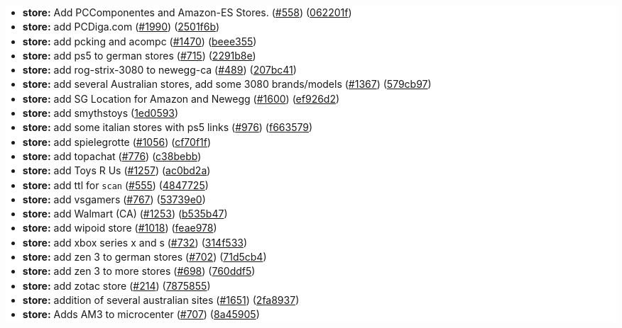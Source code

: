 * **store:** Add PCComponentes and Amazon-ES Stores. ([#558](https://www.github.com/mdobusz/StreetMerchant/issues/558)) ([062201f](https://www.github.com/mdobusz/StreetMerchant/commit/062201f092c7a271202f27e7297b8eb9d7269c02))
* **store:** add PCDiga.com ([#1990](https://www.github.com/mdobusz/StreetMerchant/issues/1990)) ([2501f6b](https://www.github.com/mdobusz/StreetMerchant/commit/2501f6b5cc46aa05bfe94ca238b5866e4fd60f36))
* **store:** add pcking and acompc ([#1470](https://www.github.com/mdobusz/StreetMerchant/issues/1470)) ([beee355](https://www.github.com/mdobusz/StreetMerchant/commit/beee35556376056b31d6719fb090ce58b7ea985f))
* **store:** add ps5 to german stores ([#715](https://www.github.com/mdobusz/StreetMerchant/issues/715)) ([2291b8e](https://www.github.com/mdobusz/StreetMerchant/commit/2291b8eff5b23613d1233cc4c3ead83a42286d85))
* **store:** add rog-strix-3080 to newegg-ca ([#489](https://www.github.com/mdobusz/StreetMerchant/issues/489)) ([207bc41](https://www.github.com/mdobusz/StreetMerchant/commit/207bc411ed240cd9150e018b21e735ba08a4d134))
* **store:** add several Australian stores, add some 3080 brands/models ([#1367](https://www.github.com/mdobusz/StreetMerchant/issues/1367)) ([579cb97](https://www.github.com/mdobusz/StreetMerchant/commit/579cb97a0d151cc374a37493b043ba4a399b55db))
* **store:** add SG Location for Amazon and Newegg ([#1600](https://www.github.com/mdobusz/StreetMerchant/issues/1600)) ([ef926d2](https://www.github.com/mdobusz/StreetMerchant/commit/ef926d2282cedaef38bc3d4d427820f4aa65dc8d))
* **store:** add smythstoys ([1ed0593](https://www.github.com/mdobusz/StreetMerchant/commit/1ed05937676c3b6961fcbbb1f3aa80afc3411ac3))
* **store:** add some italian stores with ps5 links ([#976](https://www.github.com/mdobusz/StreetMerchant/issues/976)) ([f663579](https://www.github.com/mdobusz/StreetMerchant/commit/f663579f3d744a5270878975407ad30b31ee0c0a))
* **store:** add spielegrotte ([#1056](https://www.github.com/mdobusz/StreetMerchant/issues/1056)) ([cf70f1f](https://www.github.com/mdobusz/StreetMerchant/commit/cf70f1ff4f942922bfa52adcd5b905e0b39c812a))
* **store:** add topachat ([#776](https://www.github.com/mdobusz/StreetMerchant/issues/776)) ([c38bebb](https://www.github.com/mdobusz/StreetMerchant/commit/c38bebb49dbe8243d0e3f1205150a33f9ce745aa))
* **store:** add Toys R Us ([#1257](https://www.github.com/mdobusz/StreetMerchant/issues/1257)) ([ac0bd2a](https://www.github.com/mdobusz/StreetMerchant/commit/ac0bd2ac14d686a0f30931e885da65a1d7af6856))
* **store:** add ttl for `scan` ([#555](https://www.github.com/mdobusz/StreetMerchant/issues/555)) ([4847725](https://www.github.com/mdobusz/StreetMerchant/commit/4847725d3a54d2f4dd0c349ff0ad80eb4bc4e9e3))
* **store:** add vsgamers ([#767](https://www.github.com/mdobusz/StreetMerchant/issues/767)) ([53739e0](https://www.github.com/mdobusz/StreetMerchant/commit/53739e05abf50bbaddb8079087339c9f353096c8))
* **store:** add Walmart (CA) ([#1253](https://www.github.com/mdobusz/StreetMerchant/issues/1253)) ([b535b47](https://www.github.com/mdobusz/StreetMerchant/commit/b535b470cad38af034889b4d27578b20136e166d))
* **store:** add wipoid store ([#1018](https://www.github.com/mdobusz/StreetMerchant/issues/1018)) ([feae978](https://www.github.com/mdobusz/StreetMerchant/commit/feae978de9e90b96f542d2e53807144d82e380a4))
* **store:** add xbox series x and s ([#732](https://www.github.com/mdobusz/StreetMerchant/issues/732)) ([314f533](https://www.github.com/mdobusz/StreetMerchant/commit/314f533f0bab0a466a276c5895d2f00bf86741f4))
* **store:** add zen 3 to german stores ([#702](https://www.github.com/mdobusz/StreetMerchant/issues/702)) ([71d5cb4](https://www.github.com/mdobusz/StreetMerchant/commit/71d5cb426179f5e587adeba1ec60f9a9233ec7b6))
* **store:** add zen 3 to more stores ([#698](https://www.github.com/mdobusz/StreetMerchant/issues/698)) ([760ddf5](https://www.github.com/mdobusz/StreetMerchant/commit/760ddf5d8523e28e294146643dda16e105176dff))
* **store:** add zotac store ([#214](https://www.github.com/mdobusz/StreetMerchant/issues/214)) ([7875855](https://www.github.com/mdobusz/StreetMerchant/commit/78758552b22e608dbdf3e76397f5b5efb893fef5))
* **store:** addition of several australian sites ([#1651](https://www.github.com/mdobusz/StreetMerchant/issues/1651)) ([2fa8937](https://www.github.com/mdobusz/StreetMerchant/commit/2fa893795f21535e1799116843e0668b669835ab))
* **store:** Adds AM3 to microcenter ([#707](https://www.github.com/mdobusz/StreetMerchant/issues/707)) ([8a45905](https://www.github.com/mdobusz/StreetMerchant/commit/8a459056c5ba8a5a90de55cfbb08c4c89ccb19d3))